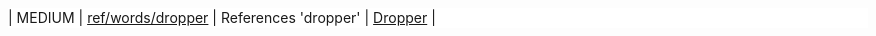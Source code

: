 | MEDIUM | [ref/words/dropper](https://github.com/chainguard-dev/malcontent/blob/main/rules/ref/words/dropper.yara#decryptor)                          | References 'dropper'                                                                                     | [Dropper](https://github.com/search?q=Dropper&type=code)
|